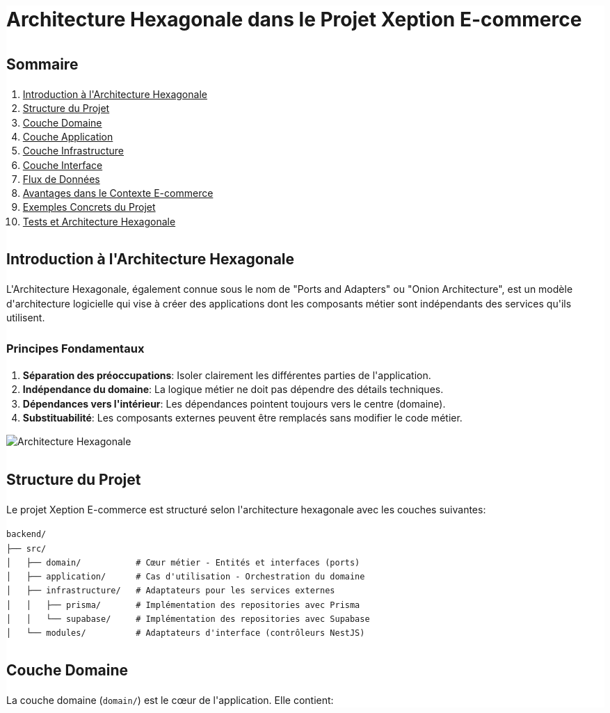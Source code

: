 # Architecture Hexagonale dans le Projet Xeption E-commerce

## Sommaire
1. [Introduction à l'Architecture Hexagonale](#introduction-à-larchitecture-hexagonale)
2. [Structure du Projet](#structure-du-projet)
3. [Couche Domaine](#couche-domaine)
4. [Couche Application](#couche-application)
5. [Couche Infrastructure](#couche-infrastructure)
6. [Couche Interface](#couche-interface)
7. [Flux de Données](#flux-de-données)
8. [Avantages dans le Contexte E-commerce](#avantages-dans-le-contexte-e-commerce)
9. [Exemples Concrets du Projet](#exemples-concrets-du-projet)
10. [Tests et Architecture Hexagonale](#tests-et-architecture-hexagonale)

## Introduction à l'Architecture Hexagonale

L'Architecture Hexagonale, également connue sous le nom de "Ports and Adapters" ou "Onion Architecture", est un modèle d'architecture logicielle qui vise à créer des applications dont les composants métier sont indépendants des services qu'ils utilisent.

### Principes Fondamentaux

1. **Séparation des préoccupations**: Isoler clairement les différentes parties de l'application.
2. **Indépendance du domaine**: La logique métier ne doit pas dépendre des détails techniques.
3. **Dépendances vers l'intérieur**: Les dépendances pointent toujours vers le centre (domaine).
4. **Substituabilité**: Les composants externes peuvent être remplacés sans modifier le code métier.

![Architecture Hexagonale](https://miro.medium.com/max/700/1*LmOImsxXCdImFQK9Ej9S4Q.png)

## Structure du Projet

Le projet Xeption E-commerce est structuré selon l'architecture hexagonale avec les couches suivantes:

```
backend/
├── src/
│   ├── domain/           # Cœur métier - Entités et interfaces (ports)
│   ├── application/      # Cas d'utilisation - Orchestration du domaine
│   ├── infrastructure/   # Adaptateurs pour les services externes
│   │   ├── prisma/       # Implémentation des repositories avec Prisma
│   │   └── supabase/     # Implémentation des repositories avec Supabase
│   └── modules/          # Adaptateurs d'interface (contrôleurs NestJS)
```

## Couche Domaine

La couche domaine (`domain/`) est le cœur de l'application. Elle contient:
